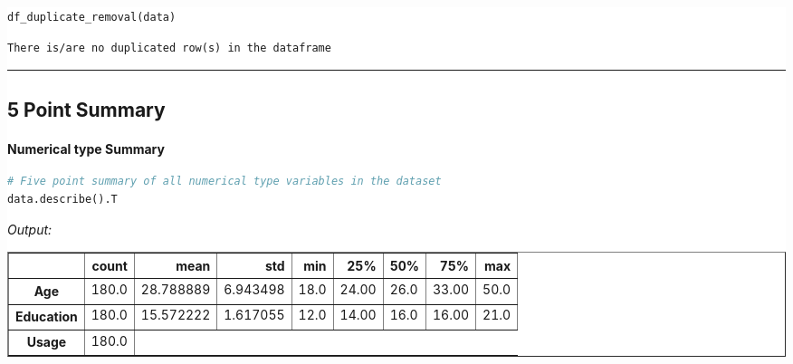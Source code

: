 ```python
```


```python
df_duplicate_removal(data)
```

    There is/are no duplicated row(s) in the dataframe
    

---

## 5 Point Summary

**Numerical type Summary**


```python
# Five point summary of all numerical type variables in the dataset
data.describe().T
```




<div>

*Output:*


<table border="1" class="dataframe">
  <thead>
    <tr style="text-align: right;">
      <th></th>
      <th>count</th>
      <th>mean</th>
      <th>std</th>
      <th>min</th>
      <th>25%</th>
      <th>50%</th>
      <th>75%</th>
      <th>max</th>
    </tr>
  </thead>
  <tbody>
    <tr>
      <th>Age</th>
      <td>180.0</td>
      <td>28.788889</td>
      <td>6.943498</td>
      <td>18.0</td>
      <td>24.00</td>
      <td>26.0</td>
      <td>33.00</td>
      <td>50.0</td>
    </tr>
    <tr>
      <th>Education</th>
      <td>180.0</td>
      <td>15.572222</td>
      <td>1.617055</td>
      <td>12.0</td>
      <td>14.00</td>
      <td>16.0</td>
      <td>16.00</td>
      <td>21.0</td>
    </tr>
    <tr>
      <th>Usage</th>
      <td>180.0</td>